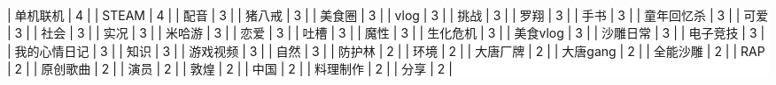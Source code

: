 | 单机联机 | 4 |
| STEAM | 4 |
| 配音 | 3 |
| 猪八戒 | 3 |
| 美食圈 | 3 |
| vlog | 3 |
| 挑战 | 3 |
| 罗翔 | 3 |
| 手书 | 3 |
| 童年回忆杀 | 3 |
| 可爱 | 3 |
| 社会 | 3 |
| 实况 | 3 |
| 米哈游 | 3 |
| 恋爱 | 3 |
| 吐槽 | 3 |
| 魔性 | 3 |
| 生化危机 | 3 |
| 美食vlog | 3 |
| 沙雕日常 | 3 |
| 电子竞技 | 3 |
| 我的心情日记 | 3 |
| 知识 | 3 |
| 游戏视频 | 3 |
| 自然 | 3 |
| 防护林 | 2 |
| 环境 | 2 |
| 大唐厂牌 | 2 |
| 大唐gang | 2 |
| 全能沙雕 | 2 |
| RAP | 2 |
| 原创歌曲 | 2 |
| 演员 | 2 |
| 敦煌 | 2 |
| 中国 | 2 |
| 料理制作 | 2 |
| 分享 | 2 |